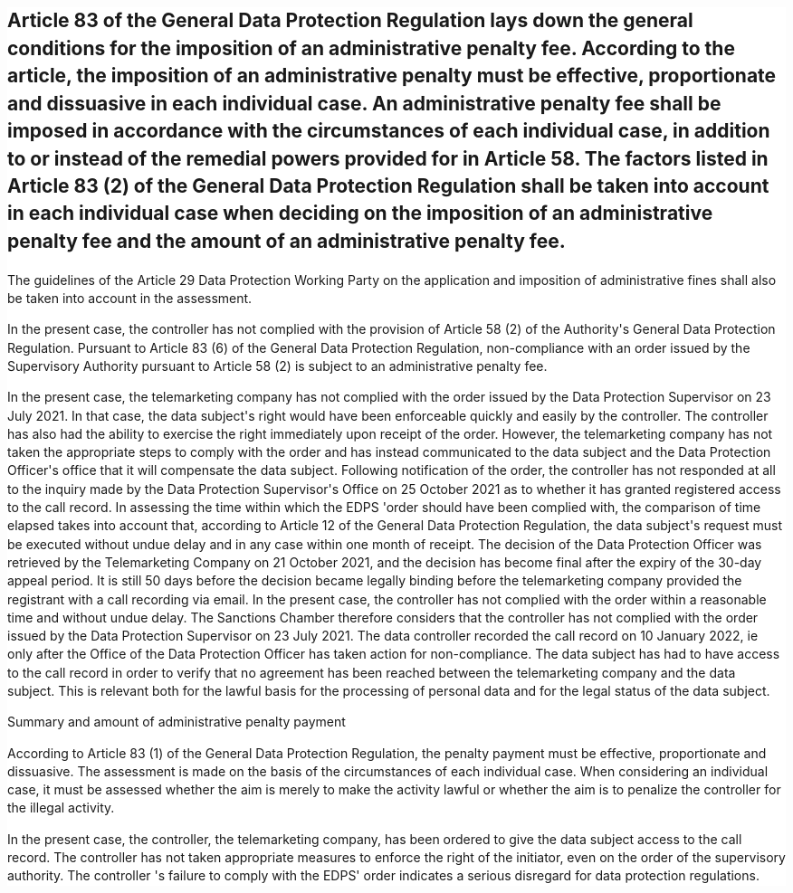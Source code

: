 ## Article 83 of the General Data Protection Regulation lays down the general conditions for the imposition of an administrative penalty fee. According to the article, the imposition of an administrative penalty must be effective, proportionate and dissuasive in each individual case. An administrative penalty fee shall be imposed in accordance with the circumstances of each individual case, in addition to or instead of the remedial powers provided for in Article 58. The factors listed in Article 83 (2) of the General Data Protection Regulation shall be taken into account in each individual case when deciding on the imposition of an administrative penalty fee and the amount of an administrative penalty fee.

The guidelines of the Article 29 Data Protection Working Party on the application and imposition of administrative fines shall also be taken into account in the assessment.

In the present case, the controller has not complied with the provision of Article 58 (2) of the Authority's General Data Protection Regulation. Pursuant to Article 83 (6) of the General Data Protection Regulation, non-compliance with an order issued by the Supervisory Authority pursuant to Article 58 (2) is subject to an administrative penalty fee.

In the present case, the telemarketing company has not complied with the order issued by the Data Protection Supervisor on 23 July 2021. In that case, the data subject's right would have been enforceable quickly and easily by the controller. The controller has also had the ability to exercise the right immediately upon receipt of the order. However, the telemarketing company has not taken the appropriate steps to comply with the order and has instead communicated to the data subject and the Data Protection Officer's office that it will compensate the data subject. Following notification of the order, the controller has not responded at all to the inquiry made by the Data Protection Supervisor's Office on 25 October 2021 as to whether it has granted registered access to the call record. In assessing the time within which the EDPS 'order should have been complied with, the comparison of time elapsed takes into account that, according to Article 12 of the General Data Protection Regulation, the data subject's request must be executed without undue delay and in any case within one month of receipt. The decision of the Data Protection Officer was retrieved by the Telemarketing Company on 21 October 2021, and the decision has become final after the expiry of the 30-day appeal period. It is still 50 days before the decision became legally binding before the telemarketing company provided the registrant with a call recording via email. In the present case, the controller has not complied with the order within a reasonable time and without undue delay. The Sanctions Chamber therefore considers that the controller has not complied with the order issued by the Data Protection Supervisor on 23 July 2021. The data controller recorded the call record on 10 January 2022, ie only after the Office of the Data Protection Officer has taken action for non-compliance. The data subject has had to have access to the call record in order to verify that no agreement has been reached between the telemarketing company and the data subject. This is relevant both for the lawful basis for the processing of personal data and for the legal status of the data subject.

Summary and amount of administrative penalty payment

According to Article 83 (1) of the General Data Protection Regulation, the penalty payment must be effective, proportionate and dissuasive. The assessment is made on the basis of the circumstances of each individual case. When considering an individual case, it must be assessed whether the aim is merely to make the activity lawful or whether the aim is to penalize the controller for the illegal activity.

In the present case, the controller, the telemarketing company, has been ordered to give the data subject access to the call record. The controller has not taken appropriate measures to enforce the right of the initiator, even on the order of the supervisory authority. The controller 's failure to comply with the EDPS' order indicates a serious disregard for data protection regulations.
